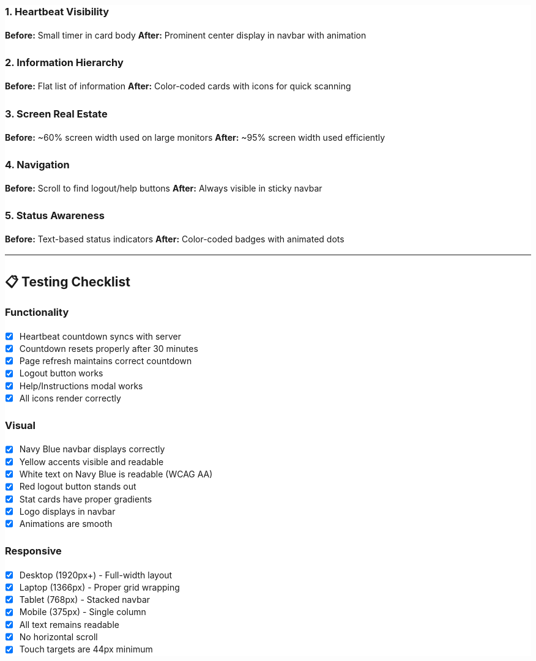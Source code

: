 ### 1. Heartbeat Visibility
**Before:** Small timer in card body
**After:** Prominent center display in navbar with animation

### 2. Information Hierarchy
**Before:** Flat list of information
**After:** Color-coded cards with icons for quick scanning

### 3. Screen Real Estate
**Before:** ~60% screen width used on large monitors
**After:** ~95% screen width used efficiently

### 4. Navigation
**Before:** Scroll to find logout/help buttons
**After:** Always visible in sticky navbar

### 5. Status Awareness
**Before:** Text-based status indicators
**After:** Color-coded badges with animated dots

---

## 📋 Testing Checklist

### Functionality
- [x] Heartbeat countdown syncs with server
- [x] Countdown resets properly after 30 minutes
- [x] Page refresh maintains correct countdown
- [x] Logout button works
- [x] Help/Instructions modal works
- [x] All icons render correctly

### Visual
- [x] Navy Blue navbar displays correctly
- [x] Yellow accents visible and readable
- [x] White text on Navy Blue is readable (WCAG AA)
- [x] Red logout button stands out
- [x] Stat cards have proper gradients
- [x] Logo displays in navbar
- [x] Animations are smooth

### Responsive
- [x] Desktop (1920px+) - Full-width layout
- [x] Laptop (1366px) - Proper grid wrapping
- [x] Tablet (768px) - Stacked navbar
- [x] Mobile (375px) - Single column
- [x] All text remains readable
- [x] No horizontal scroll
- [x] Touch targets are 44px minimum
